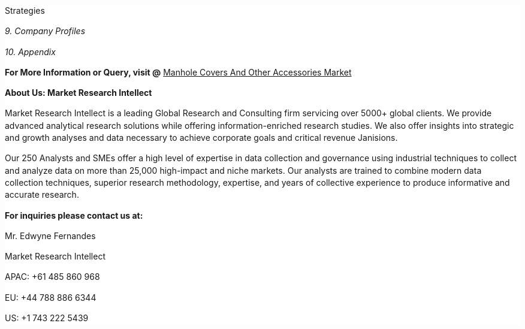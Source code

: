 Strategies</span></em></li></ul><p><em><span class="font-[700]">9. Company Profiles</span></em></p><p><em><span class="font-[700]">10. Appendix</span></em></p><p><span class="font-[700]"><strong>For More Information or Query, visit&nbsp;@</strong>&nbsp;</span><span class="font-[700]"><a href="https://www.marketresearchintellect.com/product/manhole-covers-and-other-accessories-market/?utm_source=Linkedin&utm_medium=838" target="_blank" data-tracking-control-name="article-ssr-frontend-pulse_little-text-block" data-tracking-will-navigate="" data-test-link="">Manhole Covers And Other Accessories Market</a></span></p><p><strong><span class="font-[700]">About Us: Market Research Intellect</span></strong></p><p><span class="">Market Research Intellect is a leading Global Research and Consulting firm servicing over 5000+ global clients. We provide advanced analytical research solutions while offering information-enriched research studies.&nbsp;</span>We also offer insights into strategic and growth analyses and data necessary to achieve corporate goals and critical revenue Janisions.</p><p><span class="">Our 250 Analysts and SMEs offer a high level of expertise in data collection and governance using industrial techniques to collect and analyze data on more than 25,000 high-impact and niche markets. Our analysts are trained to combine modern data collection techniques, superior research methodology, expertise, and years of collective experience to produce informative and accurate research.</span></p><p><strong>For inquiries please contact us at:</strong></p><p>Mr. Edwyne Fernandes</p><p>Market Research Intellect</p><p>APAC: +61 485 860 968</p><p>EU: +44 788 886 6344</p><p>US: +1 743 222 5439</p>
